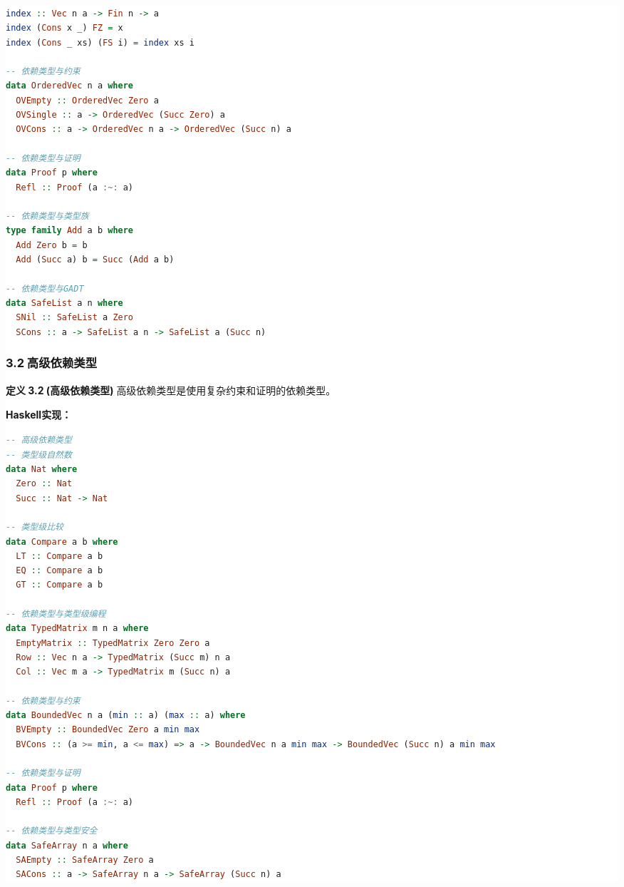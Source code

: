 ```haskell
index :: Vec n a -> Fin n -> a
index (Cons x _) FZ = x
index (Cons _ xs) (FS i) = index xs i

-- 依赖类型与约束
data OrderedVec n a where
  OVEmpty :: OrderedVec Zero a
  OVSingle :: a -> OrderedVec (Succ Zero) a
  OVCons :: a -> OrderedVec n a -> OrderedVec (Succ n) a

-- 依赖类型与证明
data Proof p where
  Refl :: Proof (a :~: a)

-- 依赖类型与类型族
type family Add a b where
  Add Zero b = b
  Add (Succ a) b = Succ (Add a b)

-- 依赖类型与GADT
data SafeList a n where
  SNil :: SafeList a Zero
  SCons :: a -> SafeList a n -> SafeList a (Succ n)
```

### 3.2 高级依赖类型

**定义 3.2 (高级依赖类型)**
高级依赖类型是使用复杂约束和证明的依赖类型。

**Haskell实现：**

```haskell
-- 高级依赖类型
-- 类型级自然数
data Nat where
  Zero :: Nat
  Succ :: Nat -> Nat

-- 类型级比较
data Compare a b where
  LT :: Compare a b
  EQ :: Compare a b
  GT :: Compare a b

-- 依赖类型与类型级编程
data TypedMatrix m n a where
  EmptyMatrix :: TypedMatrix Zero Zero a
  Row :: Vec n a -> TypedMatrix (Succ m) n a
  Col :: Vec m a -> TypedMatrix m (Succ n) a

-- 依赖类型与约束
data BoundedVec n a (min :: a) (max :: a) where
  BVEmpty :: BoundedVec Zero a min max
  BVCons :: (a >= min, a <= max) => a -> BoundedVec n a min max -> BoundedVec (Succ n) a min max

-- 依赖类型与证明
data Proof p where
  Refl :: Proof (a :~: a)

-- 依赖类型与类型安全
data SafeArray n a where
  SAEmpty :: SafeArray Zero a
  SACons :: a -> SafeArray n a -> SafeArray (Succ n) a
```